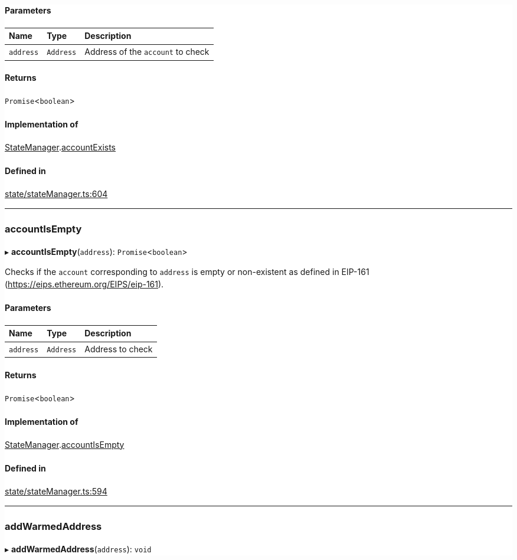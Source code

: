 #### Parameters

| Name      | Type      | Description                       |
| :-------- | :-------- | :-------------------------------- |
| `address` | `Address` | Address of the `account` to check |

#### Returns

`Promise`<`boolean`\>

#### Implementation of

[StateManager](../interfaces/state_interface.StateManager.md).[accountExists](../interfaces/state_interface.StateManager.md#accountexists)

#### Defined in

[state/stateManager.ts:604](https://github.com/ethereumjs/ethereumjs-monorepo/blob/master/packages/vm/src/state/stateManager.ts#L604)

---

### accountIsEmpty

▸ **accountIsEmpty**(`address`): `Promise`<`boolean`\>

Checks if the `account` corresponding to `address`
is empty or non-existent as defined in
EIP-161 (https://eips.ethereum.org/EIPS/eip-161).

#### Parameters

| Name      | Type      | Description      |
| :-------- | :-------- | :--------------- |
| `address` | `Address` | Address to check |

#### Returns

`Promise`<`boolean`\>

#### Implementation of

[StateManager](../interfaces/state_interface.StateManager.md).[accountIsEmpty](../interfaces/state_interface.StateManager.md#accountisempty)

#### Defined in

[state/stateManager.ts:594](https://github.com/ethereumjs/ethereumjs-monorepo/blob/master/packages/vm/src/state/stateManager.ts#L594)

---

### addWarmedAddress

▸ **addWarmedAddress**(`address`): `void`
